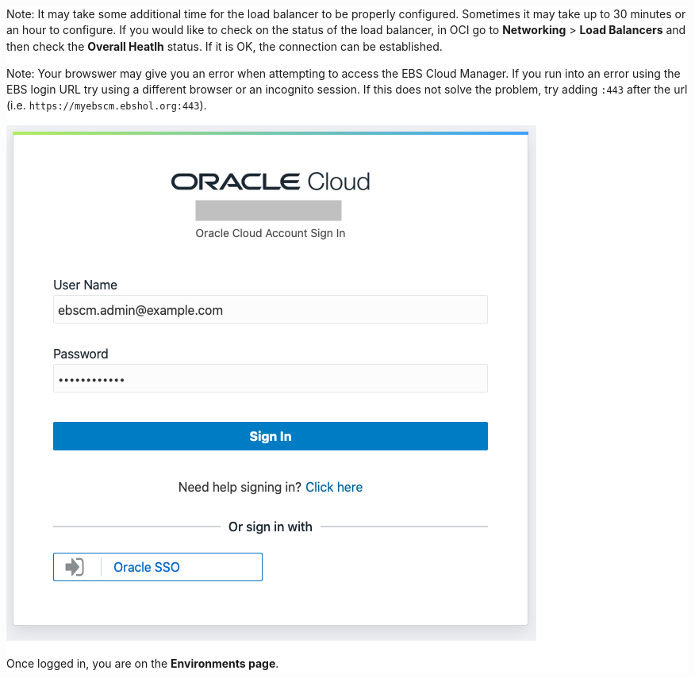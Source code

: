   Note: It may take some additional time for the load balancer to be properly configured. Sometimes it may take up to 30 minutes or an hour to configure. If you would like to check on the status of the load balancer,  in OCI go to **Networking** > **Load Balancers** and then check the **Overall Heatlh** status. If it is OK, the connection can be established. 

  Note: Your browswer may give you an error when attempting to access the EBS Cloud Manager. If you run into an error using the EBS login URL try using a different browser or an incognito session. If this does not solve the problem, try adding ``:443`` after the url (i.e. ``https://myebscm.ebshol.org:443``).

  ![](./images/14.png " ")

Once logged in, you are on the **Environments page**.
